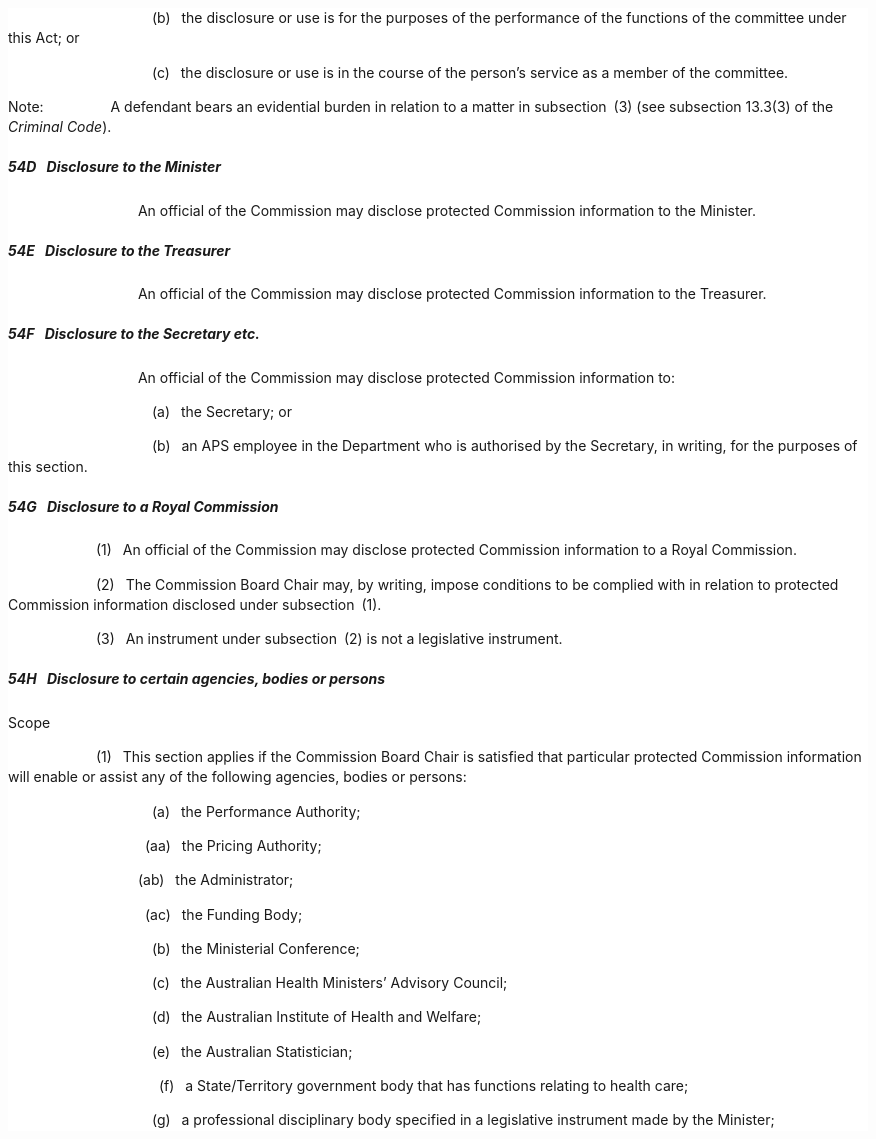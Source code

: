                      (b)  the disclosure or use is for the purposes of the performance of the functions of the committee under this Act; or

                     (c)  the disclosure or use is in the course of the person’s service as a member of the committee.

Note:          A defendant bears an evidential burden in relation to a matter in subsection (3) (see subsection 13.3(3) of the _Criminal Code_).

##### <a id="54D"></a>54D  Disclosure to the Minister

                   An official of the Commission may disclose protected Commission information to the Minister.

##### <a id="54E"></a>54E  Disclosure to the Treasurer

                   An official of the Commission may disclose protected Commission information to the Treasurer.

##### <a id="54F"></a>54F  Disclosure to the Secretary etc.

                   An official of the Commission may disclose protected Commission information to:

                     (a)  the Secretary; or

                     (b)  an APS employee in the Department who is authorised by the Secretary, in writing, for the purposes of this section.

##### <a id="54G"></a>54G  Disclosure to a Royal Commission

             (1)  An official of the Commission may disclose protected Commission information to a Royal Commission.

             (2)  The Commission Board Chair may, by writing, impose conditions to be complied with in relation to protected Commission information disclosed under subsection (1).

             (3)  An instrument under subsection (2) is not a legislative instrument.

##### <a id="54H"></a>54H  Disclosure to certain agencies, bodies or persons

Scope

             (1)  This section applies if the Commission Board Chair is satisfied that particular protected Commission information will enable or assist any of the following agencies, bodies or persons:

                     (a)  the Performance Authority;

                    (aa)  the Pricing Authority;

                   (ab)  the Administrator;

                    (ac)  the Funding Body;

                     (b)  the Ministerial Conference;

                     (c)  the Australian Health Ministers’ Advisory Council;

                     (d)  the Australian Institute of Health and Welfare;

                     (e)  the Australian Statistician;

                      (f)  a State/Territory government body that has functions relating to health care;

                     (g)  a professional disciplinary body specified in a legislative instrument made by the Minister;
